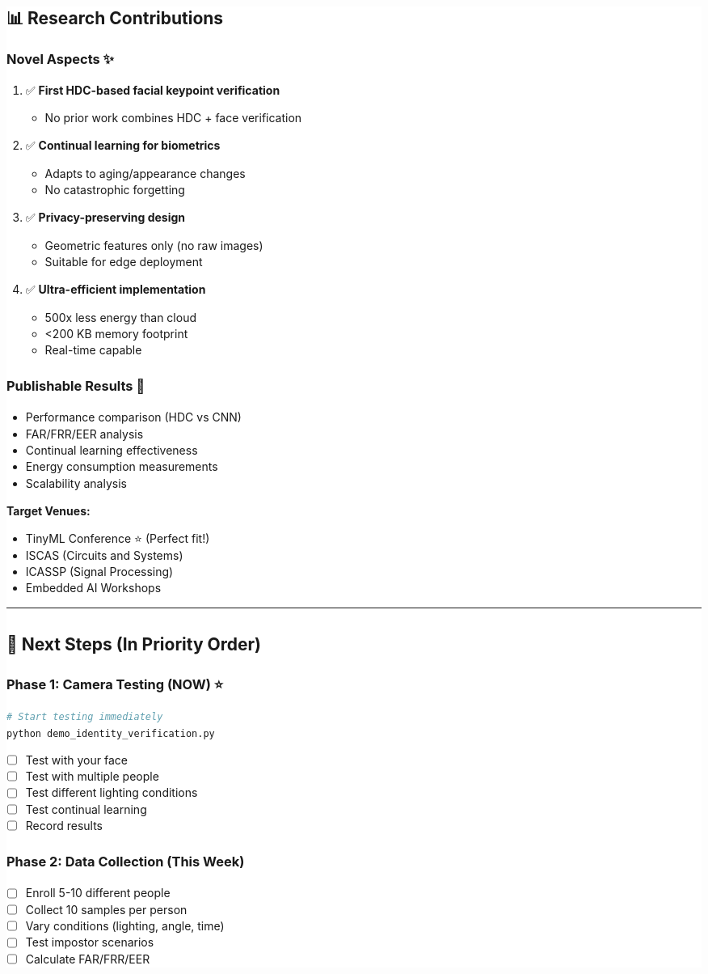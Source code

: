 
## 📊 Research Contributions

### Novel Aspects ✨
1. ✅ **First HDC-based facial keypoint verification**
   - No prior work combines HDC + face verification
   
2. ✅ **Continual learning for biometrics**
   - Adapts to aging/appearance changes
   - No catastrophic forgetting
   
3. ✅ **Privacy-preserving design**
   - Geometric features only (no raw images)
   - Suitable for edge deployment
   
4. ✅ **Ultra-efficient implementation**
   - 500x less energy than cloud
   - <200 KB memory footprint
   - Real-time capable

### Publishable Results 📄
- Performance comparison (HDC vs CNN)
- FAR/FRR/EER analysis
- Continual learning effectiveness
- Energy consumption measurements
- Scalability analysis

**Target Venues:**
- TinyML Conference ⭐ (Perfect fit!)
- ISCAS (Circuits and Systems)
- ICASSP (Signal Processing)
- Embedded AI Workshops

---

## 🎯 Next Steps (In Priority Order)

### Phase 1: Camera Testing (NOW) ⭐
```bash
# Start testing immediately
python demo_identity_verification.py
```
- [ ] Test with your face
- [ ] Test with multiple people
- [ ] Test different lighting conditions
- [ ] Test continual learning
- [ ] Record results

### Phase 2: Data Collection (This Week)
- [ ] Enroll 5-10 different people
- [ ] Collect 10 samples per person
- [ ] Vary conditions (lighting, angle, time)
- [ ] Test impostor scenarios
- [ ] Calculate FAR/FRR/EER
